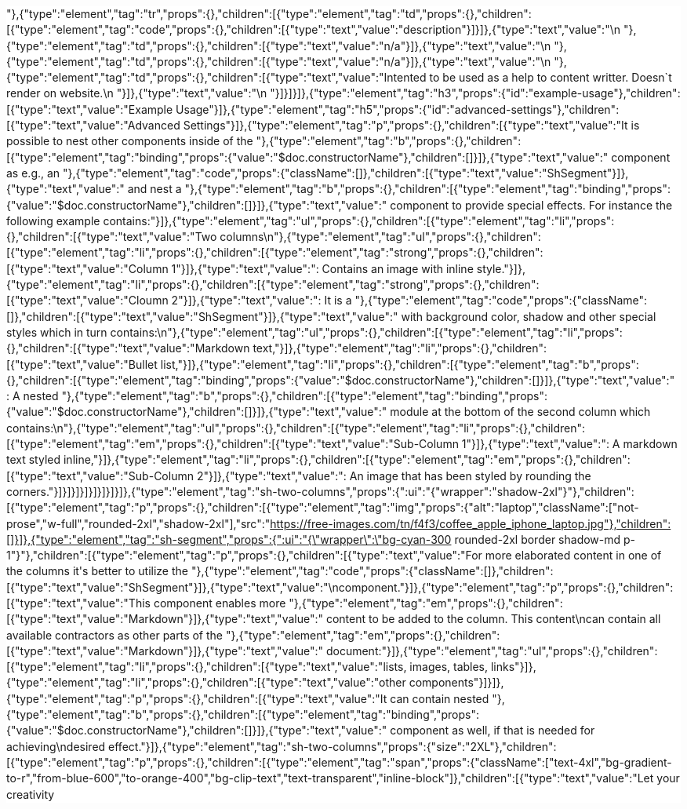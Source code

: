"},{"type":"element","tag":"tr","props":{},"children":[{"type":"element","tag":"td","props":{},"children":[{"type":"element","tag":"code","props":{},"children":[{"type":"text","value":"description"}]}]},{"type":"text","value":"\n      "},{"type":"element","tag":"td","props":{},"children":[{"type":"text","value":"n/a"}]},{"type":"text","value":"\n      "},{"type":"element","tag":"td","props":{},"children":[{"type":"text","value":"n/a"}]},{"type":"text","value":"\n      "},{"type":"element","tag":"td","props":{},"children":[{"type":"text","value":"Intented to be used as a help to content writter. Doesn`t render on website.\n    "}]},{"type":"text","value":"\n  "}]}]}]},{"type":"element","tag":"h3","props":{"id":"example-usage"},"children":[{"type":"text","value":"Example Usage"}]},{"type":"element","tag":"h5","props":{"id":"advanced-settings"},"children":[{"type":"text","value":"Advanced Settings"}]},{"type":"element","tag":"p","props":{},"children":[{"type":"text","value":"It is possible to nest other components inside of the "},{"type":"element","tag":"b","props":{},"children":[{"type":"element","tag":"binding","props":{"value":"$doc.constructorName"},"children":[]}]},{"type":"text","value":" component as e.g., an "},{"type":"element","tag":"code","props":{"className":[]},"children":[{"type":"text","value":"ShSegment"}]},{"type":"text","value":" and nest a "},{"type":"element","tag":"b","props":{},"children":[{"type":"element","tag":"binding","props":{"value":"$doc.constructorName"},"children":[]}]},{"type":"text","value":" component to provide special effects. For instance the following example contains:"}]},{"type":"element","tag":"ul","props":{},"children":[{"type":"element","tag":"li","props":{},"children":[{"type":"text","value":"Two columns\n"},{"type":"element","tag":"ul","props":{},"children":[{"type":"element","tag":"li","props":{},"children":[{"type":"element","tag":"strong","props":{},"children":[{"type":"text","value":"Column 1"}]},{"type":"text","value":": Contains an image with inline style."}]},{"type":"element","tag":"li","props":{},"children":[{"type":"element","tag":"strong","props":{},"children":[{"type":"text","value":"Cloumn 2"}]},{"type":"text","value":": It is a "},{"type":"element","tag":"code","props":{"className":[]},"children":[{"type":"text","value":"ShSegment"}]},{"type":"text","value":" with background color, shadow and other special styles which in turn contains:\n"},{"type":"element","tag":"ul","props":{},"children":[{"type":"element","tag":"li","props":{},"children":[{"type":"text","value":"Markdown text,"}]},{"type":"element","tag":"li","props":{},"children":[{"type":"text","value":"Bullet list,"}]},{"type":"element","tag":"li","props":{},"children":[{"type":"element","tag":"b","props":{},"children":[{"type":"element","tag":"binding","props":{"value":"$doc.constructorName"},"children":[]}]},{"type":"text","value":" : A nested "},{"type":"element","tag":"b","props":{},"children":[{"type":"element","tag":"binding","props":{"value":"$doc.constructorName"},"children":[]}]},{"type":"text","value":" module at the bottom of the second column which contains:\n"},{"type":"element","tag":"ul","props":{},"children":[{"type":"element","tag":"li","props":{},"children":[{"type":"element","tag":"em","props":{},"children":[{"type":"text","value":"Sub-Column 1"}]},{"type":"text","value":": A markdown text styled inline,"}]},{"type":"element","tag":"li","props":{},"children":[{"type":"element","tag":"em","props":{},"children":[{"type":"text","value":"Sub-Column 2"}]},{"type":"text","value":": An image that has been styled by rounding the corners."}]}]}]}]}]}]}]}]},{"type":"element","tag":"sh-two-columns","props":{":ui":"{\"wrapper\":\"shadow-2xl\"}"},"children":[{"type":"element","tag":"p","props":{},"children":[{"type":"element","tag":"img","props":{"alt":"laptop","className":["not-prose","w-full","rounded-2xl","shadow-2xl"],"src":"https://free-images.com/tn/f4f3/coffee_apple_iphone_laptop.jpg"},"children":[]}]},{"type":"element","tag":"sh-segment","props":{":ui":"{\"wrapper\":\"bg-cyan-300 rounded-2xl border shadow-md p-1\"}"},"children":[{"type":"element","tag":"p","props":{},"children":[{"type":"text","value":"For more elaborated content in one of the columns it's better to utilize the "},{"type":"element","tag":"code","props":{"className":[]},"children":[{"type":"text","value":"ShSegment"}]},{"type":"text","value":"\ncomponent."}]},{"type":"element","tag":"p","props":{},"children":[{"type":"text","value":"This component enables more "},{"type":"element","tag":"em","props":{},"children":[{"type":"text","value":"Markdown"}]},{"type":"text","value":" content to be added to the column. This content\ncan contain all available contractors as other parts of the "},{"type":"element","tag":"em","props":{},"children":[{"type":"text","value":"Markdown"}]},{"type":"text","value":" document:"}]},{"type":"element","tag":"ul","props":{},"children":[{"type":"element","tag":"li","props":{},"children":[{"type":"text","value":"lists, images, tables, links"}]},{"type":"element","tag":"li","props":{},"children":[{"type":"text","value":"other components"}]}]},{"type":"element","tag":"p","props":{},"children":[{"type":"text","value":"It can contain nested "},{"type":"element","tag":"b","props":{},"children":[{"type":"element","tag":"binding","props":{"value":"$doc.constructorName"},"children":[]}]},{"type":"text","value":" component as well, if that is needed for achieving\ndesired effect."}]},{"type":"element","tag":"sh-two-columns","props":{"size":"2XL"},"children":[{"type":"element","tag":"p","props":{},"children":[{"type":"element","tag":"span","props":{"className":["text-4xl","bg-gradient-to-r","from-blue-600","to-orange-400","bg-clip-text","text-transparent","inline-block"]},"children":[{"type":"text","value":"Let your creativity